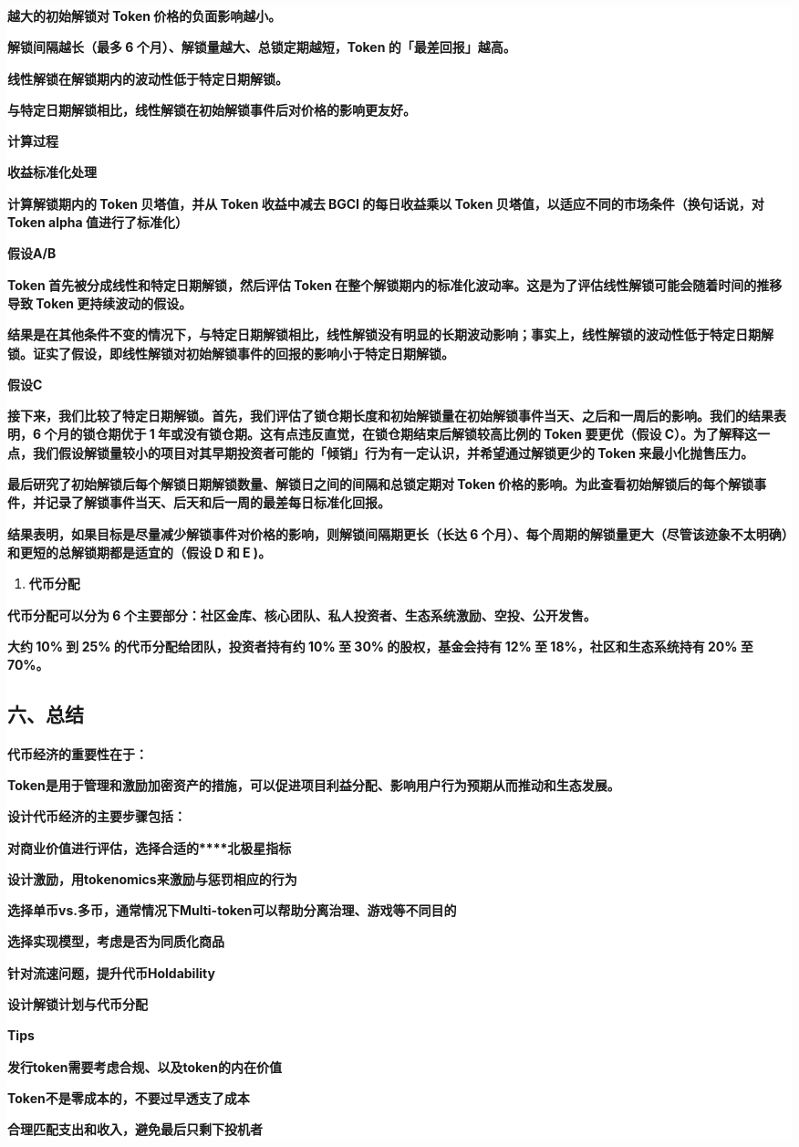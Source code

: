 **越大的初始解锁对 Token 价格的负面影响越小。**

**解锁间隔越长（最多 6 个月）、解锁量越大、总锁定期越短，Token 的「最差回报」越高。**

**线性解锁在解锁期内的波动性低于特定日期解锁。**

**与特定日期解锁相比，线性解锁在初始解锁事件后对价格的影响更友好。**

**计算过程**

**收益标准化处理**

**计算解锁期内的 Token 贝塔值，并从 Token 收益中减去 BGCI 的每日收益乘以 Token 贝塔值，以适应不同的市场条件（换句话说，对 Token alpha 值进行了标准化）**

**假设A/B**

**Token 首先被分成线性和特定日期解锁，然后评估 Token 在整个解锁期内的标准化波动率。这是为了评估线性解锁可能会随着时间的推移导致 Token 更持续波动的假设。**

**结果是在其他条件不变的情况下，与特定日期解锁相比，线性解锁没有明显的长期波动影响；事实上，线性解锁的波动性低于特定日期解锁。证实了假设，即线性解锁对初始解锁事件的回报的影响小于特定日期解锁。**

**假设C**

**接下来，我们比较了特定日期解锁。首先，我们评估了锁仓期长度和初始解锁量在初始解锁事件当天、之后和一周后的影响。我们的结果表明，6 个月的锁仓期优于 1 年或没有锁仓期。这有点违反直觉，在锁仓期结束后解锁较高比例的 Token 要更优（假设 C）。为了解释这一点，我们假设解锁量较小的项目对其早期投资者可能的「倾销」行为有一定认识，并希望通过解锁更少的 Token 来最小化抛售压力。**

**最后研究了初始解锁后每个解锁日期解锁数量、解锁日之间的间隔和总锁定期对 Token 价格的影响。为此查看初始解锁后的每个解锁事件，并记录了解锁事件当天、后天和后一周的最差每日标准化回报。**

**结果表明，如果目标是尽量减少解锁事件对价格的影响，则解锁间隔期更长（长达 6 个月）、每个周期的解锁量更大（尽管该迹象不太明确）和更短的总解锁期都是适宜的（假设 D 和 E )。**

1. **代币分配**

**代币分配可以分为 6 个主要部分：社区金库、核心团队、私人投资者、生态系统激励、空投、公开发售。**

**大约 10% 到 25% 的代币分配给团队，投资者持有约 10% 至 30% 的股权，基金会持有 12% 至 18%，社区和生态系统持有 20% 至 70%。**

## **六、总结**

**代币经济的重要性在于：**

**Token是用于管理和激励加密资产的措施，可以促进项目利益分配、影响用户行为预期从而推动和生态发展。**

**设计代币经济的主要步骤包括：**

**对商业价值进行评估，选择合适的****北极星指标**

**设计激励，用tokenomics来激励与惩罚相应的行为**

**选择单币vs.多币，通常情况下Multi-token可以帮助分离治理、游戏等不同目的**

**选择实现模型，考虑是否为同质化商品**

**针对流速问题，提升代币Holdability**

**设计解锁计划与代币分配**

**Tips**

**发行token需要考虑合规、以及token的内在价值**

**Token不是零成本的，不要过早透支了成本**

**合理匹配支出和收入，避免最后只剩下投机者**